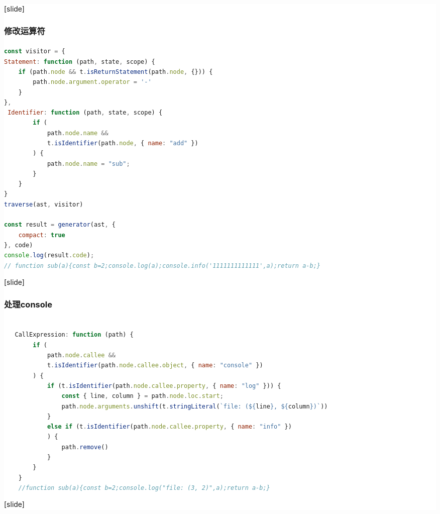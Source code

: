  [slide]

### 修改运算符

```js
const visitor = {
Statement: function (path, state, scope) {
    if (path.node && t.isReturnStatement(path.node, {})) {
        path.node.argument.operator = '-'
    }
},
 Identifier: function (path, state, scope) {
        if (
            path.node.name &&
            t.isIdentifier(path.node, { name: "add" })
        ) {
            path.node.name = "sub";
        }
    }
}
traverse(ast, visitor)

const result = generator(ast, {
    compact: true
}, code)
console.log(result.code);
// function sub(a){const b=2;console.log(a);console.info('1111111111111',a);return a-b;}
```

[slide]
### 处理console
```js

   CallExpression: function (path) {
        if (
            path.node.callee &&
            t.isIdentifier(path.node.callee.object, { name: "console" })
        ) {
            if (t.isIdentifier(path.node.callee.property, { name: "log" })) {
                const { line, column } = path.node.loc.start;
                path.node.arguments.unshift(t.stringLiteral(`file: (${line}, ${column})`))
            }
            else if (t.isIdentifier(path.node.callee.property, { name: "info" })
            ) {
                path.remove()
            }
        }
    }
    //function sub(a){const b=2;console.log("file: (3, 2)",a);return a-b;}
```

[slide]
